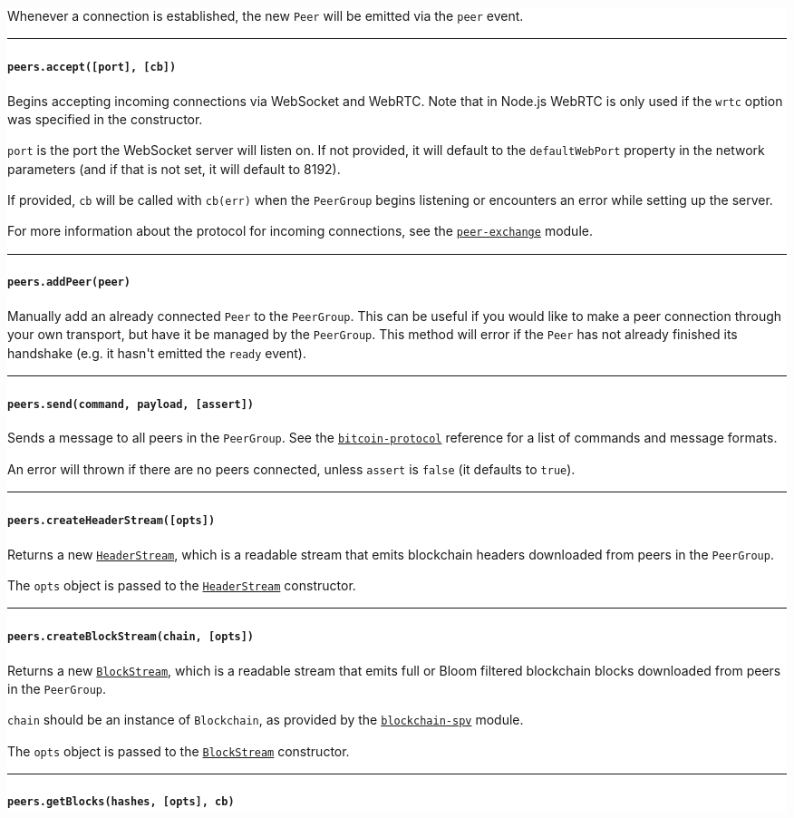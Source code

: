 Whenever a connection is established, the new `Peer` will be emitted via the `peer` event.

----
#### `peers.accept([port], [cb])`

Begins accepting incoming connections via WebSocket and WebRTC. Note that in Node.js WebRTC is only used if the `wrtc` option was specified in the constructor.

`port` is the port the WebSocket server will listen on. If not provided, it will default to the `defaultWebPort` property in the network parameters (and if that is not set, it will default to 8192).

If provided, `cb` will be called with `cb(err)` when the `PeerGroup` begins listening or encounters an error while setting up the server.

For more information about the protocol for incoming connections, see the [`peer-exchange`](https://github.com/mappum/peer-exchange) module.

----
#### `peers.addPeer(peer)`

Manually add an already connected `Peer` to the `PeerGroup`. This can be useful if you would like to make a peer connection through your own transport, but have it be managed by the `PeerGroup`. This method will error if the `Peer` has not already finished its handshake (e.g. it hasn't emitted the `ready` event).

----
#### `peers.send(command, payload, [assert])`

Sends a message to all peers in the `PeerGroup`. See the [`bitcoin-protocol`](https://github.com/mappum/bitcoin-protocol#payload-reference) reference for a list of commands and message formats.

An error will thrown if there are no peers connected, unless `assert` is `false` (it defaults to `true`).

----
#### `peers.createHeaderStream([opts])`

Returns a new [`HeaderStream`](#HeaderStream), which is a readable stream that emits blockchain headers downloaded from peers in the `PeerGroup`.

The `opts` object is passed to the [`HeaderStream`](#HeaderStream) constructor.

----
#### `peers.createBlockStream(chain, [opts])`

Returns a new [`BlockStream`](#BlockStream), which is a readable stream that emits full or Bloom filtered blockchain blocks downloaded from peers in the `PeerGroup`.

`chain` should be an instance of `Blockchain`, as provided by the [`blockchain-spv`](https://github.com/mappum/blockchain-spv) module.

The `opts` object is passed to the [`BlockStream`](#BlockStream) constructor.

----
#### `peers.getBlocks(hashes, [opts], cb)`
